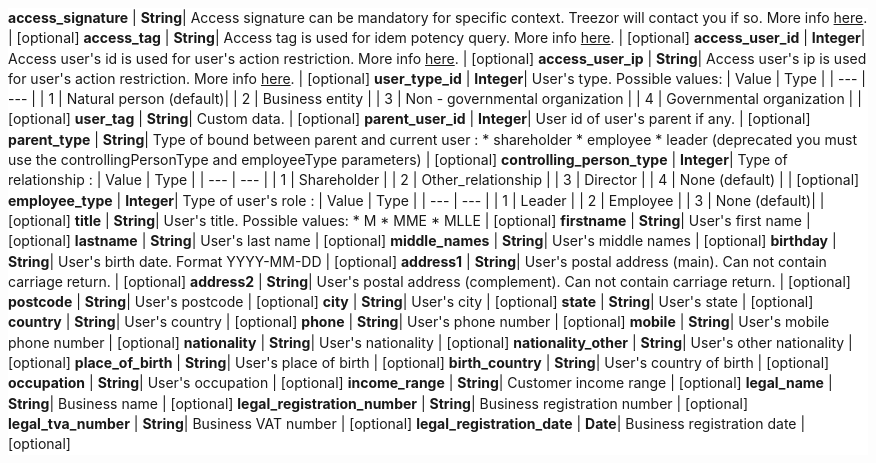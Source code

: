  **access_signature** | **String**| Access signature can be mandatory for specific context. Treezor will contact you if so. More info [here](https://agent.treezor.com/security-authentication).  | [optional] 
 **access_tag** | **String**| Access tag is used for idem potency query. More info [here](https://agent.treezor.com/basics).  | [optional] 
 **access_user_id** | **Integer**| Access user&#39;s id is used for user&#39;s action restriction. More info [here](https://agent.treezor.com/basics).  | [optional] 
 **access_user_ip** | **String**| Access user&#39;s ip is used for user&#39;s action restriction. More info [here](https://agent.treezor.com/basics).  | [optional] 
 **user_type_id** | **Integer**| User&#39;s type. Possible values:  | Value | Type | | --- | --- | | 1 | Natural person (default)| | 2 | Business entity | | 3 | Non - governmental organization | | 4 | Governmental organization |  | [optional] 
 **user_tag** | **String**| Custom data. | [optional] 
 **parent_user_id** | **Integer**| User id of user&#39;s parent if any. | [optional] 
 **parent_type** | **String**| Type of bound between parent and current user : * shareholder * employee * leader  (deprecated you must use the controllingPersonType and employeeType parameters)  | [optional] 
 **controlling_person_type** | **Integer**| Type of relationship :  | Value | Type | | --- | --- | | 1 | Shareholder | | 2 | Other_relationship | | 3 | Director | | 4 | None (default) |  | [optional] 
 **employee_type** | **Integer**| Type of user&#39;s role :  | Value | Type | | --- | --- | | 1 | Leader | | 2 | Employee | | 3 | None (default)|  | [optional] 
 **title** | **String**| User&#39;s title. Possible values: * M * MME * MLLE  | [optional] 
 **firstname** | **String**| User&#39;s first name | [optional] 
 **lastname** | **String**| User&#39;s last name | [optional] 
 **middle_names** | **String**| User&#39;s middle names | [optional] 
 **birthday** | **String**| User&#39;s birth date. Format YYYY-MM-DD | [optional] 
 **address1** | **String**| User&#39;s postal address (main). Can not contain carriage return. | [optional] 
 **address2** | **String**| User&#39;s postal address (complement). Can not contain carriage return. | [optional] 
 **postcode** | **String**| User&#39;s postcode | [optional] 
 **city** | **String**| User&#39;s city | [optional] 
 **state** | **String**| User&#39;s state | [optional] 
 **country** | **String**| User&#39;s country | [optional] 
 **phone** | **String**| User&#39;s phone number | [optional] 
 **mobile** | **String**| User&#39;s mobile phone number | [optional] 
 **nationality** | **String**| User&#39;s nationality | [optional] 
 **nationality_other** | **String**| User&#39;s other nationality | [optional] 
 **place_of_birth** | **String**| User&#39;s place of birth | [optional] 
 **birth_country** | **String**| User&#39;s country of birth | [optional] 
 **occupation** | **String**| User&#39;s occupation | [optional] 
 **income_range** | **String**| Customer income range | [optional] 
 **legal_name** | **String**| Business name | [optional] 
 **legal_registration_number** | **String**| Business registration number | [optional] 
 **legal_tva_number** | **String**| Business VAT number | [optional] 
 **legal_registration_date** | **Date**| Business registration date | [optional] 